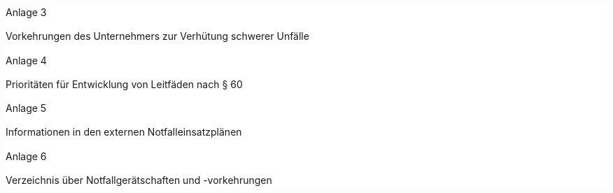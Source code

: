 </tr>

<tr>

<td style colspan="2" align="left" valign="top" charoff="50">

Anlage 3

</td>

<td style align="justify" valign="top" charoff="50">

Vorkehrungen des Unternehmers zur Verhütung schwerer Unfälle

</td>

</tr>

<tr>

<td style colspan="2" align="left" valign="top" charoff="50">

Anlage 4

</td>

<td style align="justify" valign="top" charoff="50">

Prioritäten für Entwicklung von Leitfäden nach § 60

</td>

</tr>

<tr>

<td style colspan="2" align="left" valign="top" charoff="50">

Anlage 5

</td>

<td style align="justify" valign="top" charoff="50">

Informationen in den externen Notfalleinsatzplänen

</td>

</tr>

<tr>

<td style colspan="2" align="left" valign="top" charoff="50">

Anlage 6

</td>

<td style align="justify" valign="top" charoff="50">

Verzeichnis über Notfallgerätschaften und -vorkehrungen

</td>

</tr>
